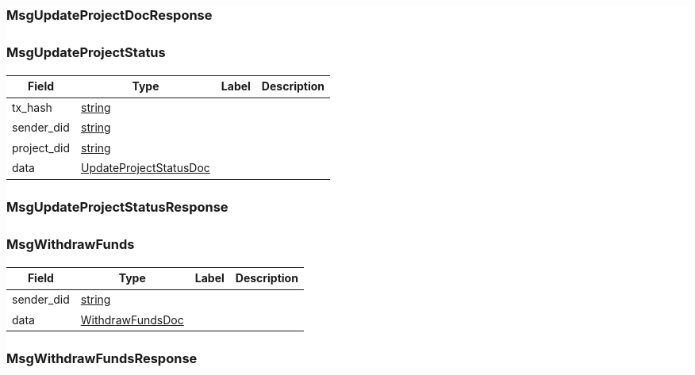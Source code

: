 <a name="project.MsgUpdateProjectDocResponse"></a>

### MsgUpdateProjectDocResponse







<a name="project.MsgUpdateProjectStatus"></a>

### MsgUpdateProjectStatus



| Field | Type | Label | Description |
| ----- | ---- | ----- | ----------- |
| tx_hash | [string](#string) |  |  |
| sender_did | [string](#string) |  |  |
| project_did | [string](#string) |  |  |
| data | [UpdateProjectStatusDoc](#project.UpdateProjectStatusDoc) |  |  |






<a name="project.MsgUpdateProjectStatusResponse"></a>

### MsgUpdateProjectStatusResponse







<a name="project.MsgWithdrawFunds"></a>

### MsgWithdrawFunds



| Field | Type | Label | Description |
| ----- | ---- | ----- | ----------- |
| sender_did | [string](#string) |  |  |
| data | [WithdrawFundsDoc](#project.WithdrawFundsDoc) |  |  |






<a name="project.MsgWithdrawFundsResponse"></a>

### MsgWithdrawFundsResponse




